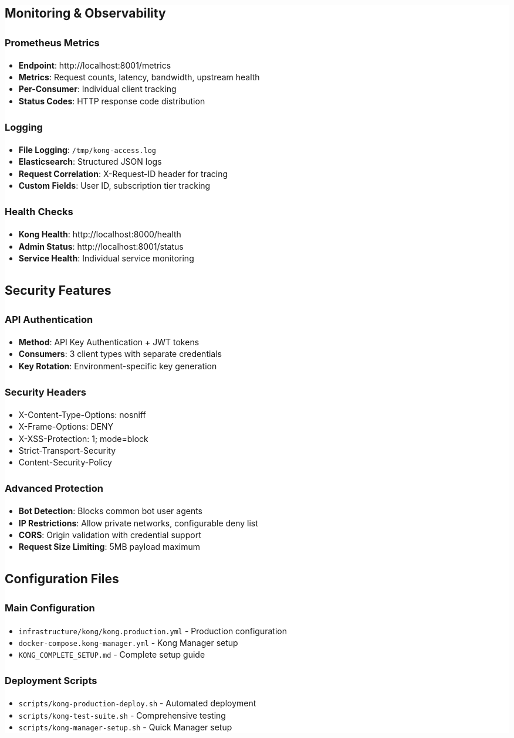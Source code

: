 ## Monitoring & Observability

### Prometheus Metrics
- **Endpoint**: http://localhost:8001/metrics
- **Metrics**: Request counts, latency, bandwidth, upstream health
- **Per-Consumer**: Individual client tracking
- **Status Codes**: HTTP response code distribution

### Logging
- **File Logging**: `/tmp/kong-access.log`
- **Elasticsearch**: Structured JSON logs
- **Request Correlation**: X-Request-ID header for tracing
- **Custom Fields**: User ID, subscription tier tracking

### Health Checks
- **Kong Health**: http://localhost:8000/health
- **Admin Status**: http://localhost:8001/status
- **Service Health**: Individual service monitoring

## Security Features

### API Authentication
- **Method**: API Key Authentication + JWT tokens
- **Consumers**: 3 client types with separate credentials
- **Key Rotation**: Environment-specific key generation

### Security Headers
- X-Content-Type-Options: nosniff
- X-Frame-Options: DENY
- X-XSS-Protection: 1; mode=block
- Strict-Transport-Security
- Content-Security-Policy

### Advanced Protection
- **Bot Detection**: Blocks common bot user agents
- **IP Restrictions**: Allow private networks, configurable deny list
- **CORS**: Origin validation with credential support
- **Request Size Limiting**: 5MB payload maximum

## Configuration Files

### Main Configuration
- `infrastructure/kong/kong.production.yml` - Production configuration
- `docker-compose.kong-manager.yml` - Kong Manager setup
- `KONG_COMPLETE_SETUP.md` - Complete setup guide

### Deployment Scripts
- `scripts/kong-production-deploy.sh` - Automated deployment
- `scripts/kong-test-suite.sh` - Comprehensive testing
- `scripts/kong-manager-setup.sh` - Quick Manager setup
